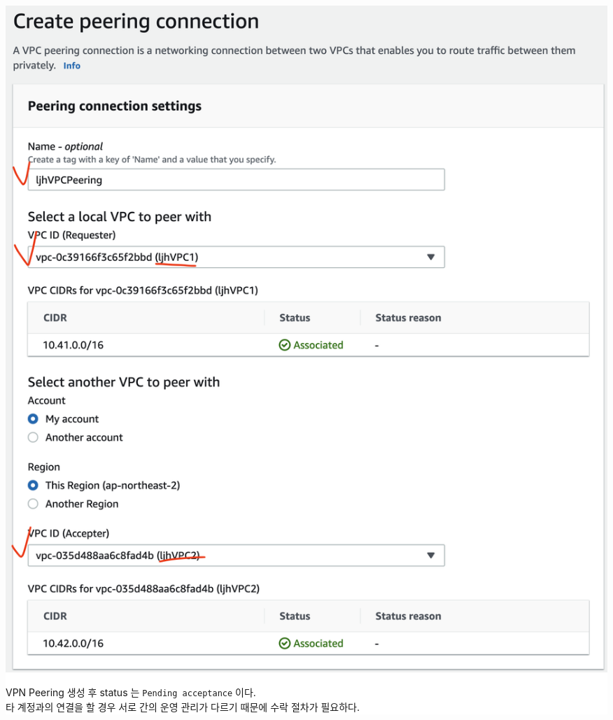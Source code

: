 ![VPN Peering 생성](/assets/img/dev/2022/1204/peering_6.png)

VPN Peering 생성 후 status 는 `Pending acceptance` 이다.  
타 계정과의 연결을 할 경우 서로 간의 운영 관리가 다르기 때문에 수락 절차가 필요하다.
